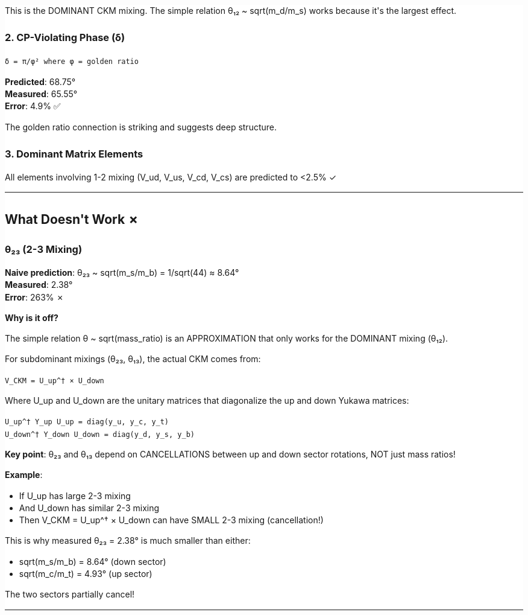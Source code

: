 This is the DOMINANT CKM mixing. The simple relation θ₁₂ ~ sqrt(m_d/m_s) works because it's the largest effect.

### 2. CP-Violating Phase (δ)
```
δ = π/φ² where φ = golden ratio
```
**Predicted**: 68.75°  
**Measured**: 65.55°  
**Error**: 4.9% ✅

The golden ratio connection is striking and suggests deep structure.

### 3. Dominant Matrix Elements
All elements involving 1-2 mixing (V_ud, V_us, V_cd, V_cs) are predicted to <2.5% ✓

---

## What Doesn't Work ✗

### θ₂₃ (2-3 Mixing)

**Naive prediction**: θ₂₃ ~ sqrt(m_s/m_b) = 1/sqrt(44) ≈ 8.64°  
**Measured**: 2.38°  
**Error**: 263% ✗

**Why is it off?**

The simple relation θ ~ sqrt(mass_ratio) is an APPROXIMATION that only works for the DOMINANT mixing (θ₁₂).

For subdominant mixings (θ₂₃, θ₁₃), the actual CKM comes from:
```
V_CKM = U_up^† × U_down
```

Where U_up and U_down are the unitary matrices that diagonalize the up and down Yukawa matrices:
```
U_up^† Y_up U_up = diag(y_u, y_c, y_t)
U_down^† Y_down U_down = diag(y_d, y_s, y_b)
```

**Key point**: θ₂₃ and θ₁₃ depend on CANCELLATIONS between up and down sector rotations, NOT just mass ratios!

**Example**:
- If U_up has large 2-3 mixing
- And U_down has similar 2-3 mixing
- Then V_CKM = U_up^† × U_down can have SMALL 2-3 mixing (cancellation!)

This is why measured θ₂₃ = 2.38° is much smaller than either:
- sqrt(m_s/m_b) = 8.64° (down sector)
- sqrt(m_c/m_t) = 4.93° (up sector)

The two sectors partially cancel!

---